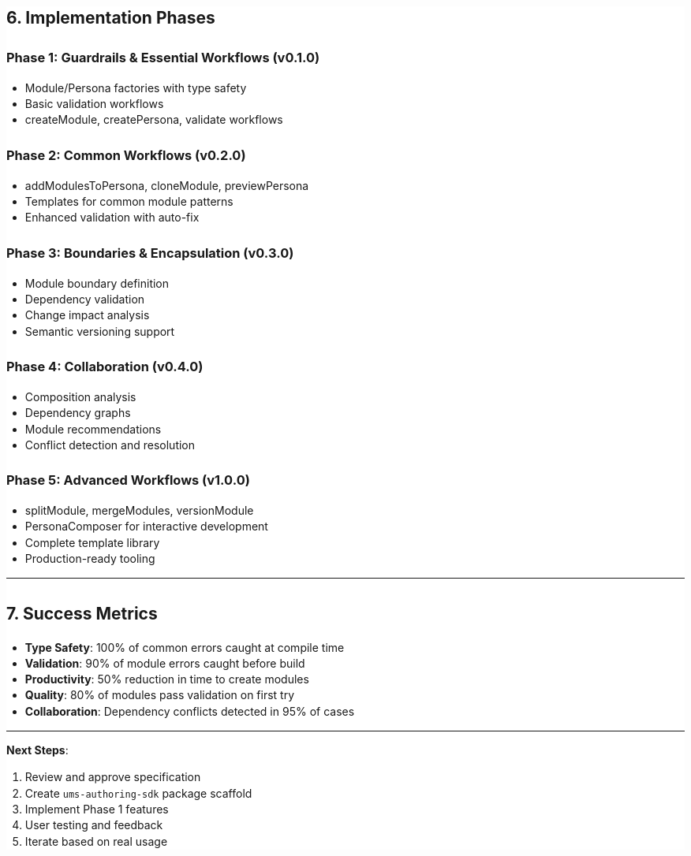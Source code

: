 
## 6. Implementation Phases

### Phase 1: Guardrails & Essential Workflows (v0.1.0)
- Module/Persona factories with type safety
- Basic validation workflows
- createModule, createPersona, validate workflows

### Phase 2: Common Workflows (v0.2.0)
- addModulesToPersona, cloneModule, previewPersona
- Templates for common module patterns
- Enhanced validation with auto-fix

### Phase 3: Boundaries & Encapsulation (v0.3.0)
- Module boundary definition
- Dependency validation
- Change impact analysis
- Semantic versioning support

### Phase 4: Collaboration (v0.4.0)
- Composition analysis
- Dependency graphs
- Module recommendations
- Conflict detection and resolution

### Phase 5: Advanced Workflows (v1.0.0)
- splitModule, mergeModules, versionModule
- PersonaComposer for interactive development
- Complete template library
- Production-ready tooling

---

## 7. Success Metrics

- **Type Safety**: 100% of common errors caught at compile time
- **Validation**: 90% of module errors caught before build
- **Productivity**: 50% reduction in time to create modules
- **Quality**: 80% of modules pass validation on first try
- **Collaboration**: Dependency conflicts detected in 95% of cases

---

**Next Steps**:
1. Review and approve specification
2. Create `ums-authoring-sdk` package scaffold
3. Implement Phase 1 features
4. User testing and feedback
5. Iterate based on real usage

